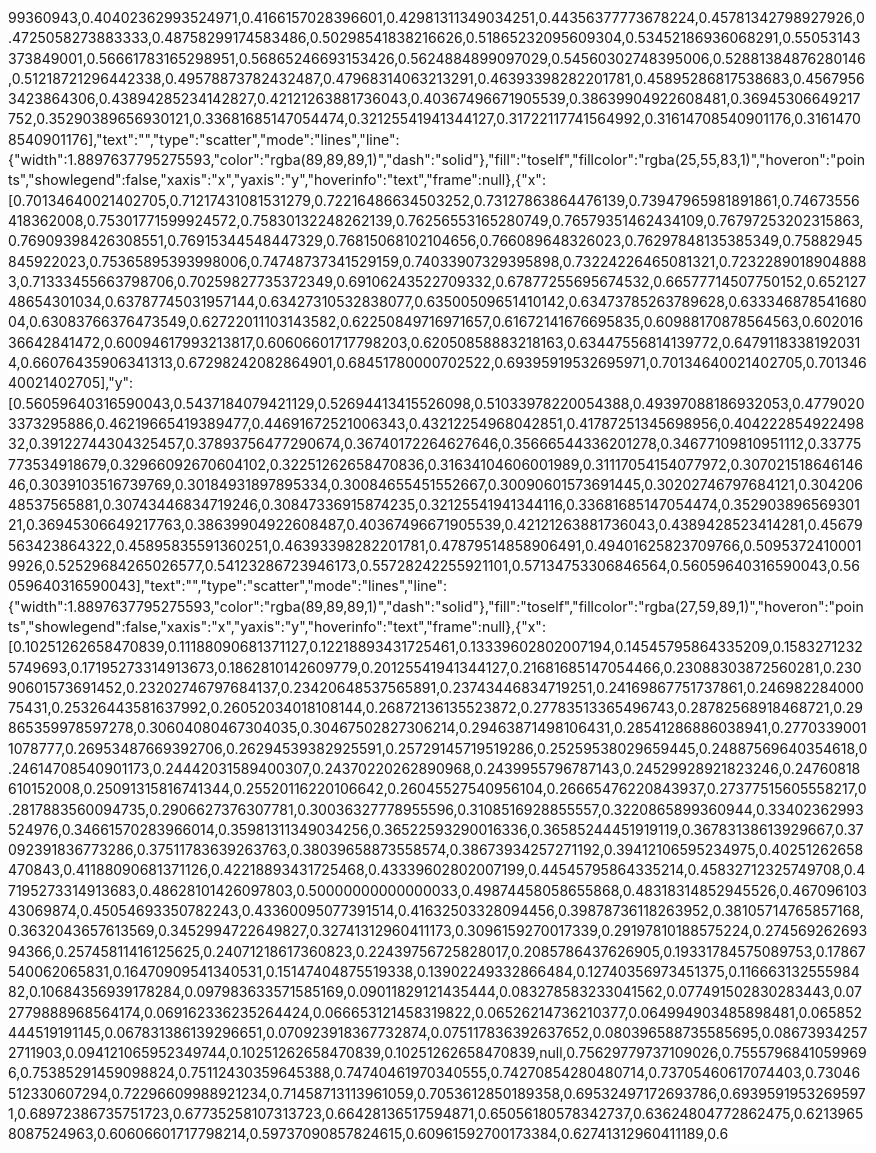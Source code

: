 99360943,0.40402362993524971,0.4166157028396601,0.42981311349034251,0.44356377773678224,0.45781342798927926,0.4725058273883333,0.48758299174583486,0.50298541838216626,0.51865232095609304,0.53452186936068291,0.55053143373849001,0.56661783165298951,0.56865246693153426,0.5624884899097029,0.54560302748395006,0.52881384876280146,0.51218721296442338,0.49578873782432487,0.47968314063213291,0.46393398282201781,0.45895286817538683,0.45679563423864306,0.43894285234142827,0.42121263881736043,0.40367496671905539,0.38639904922608481,0.36945306649217752,0.35290389656930121,0.33681685147054474,0.32125541941344127,0.31722117741564992,0.31614708540901176,0.31614708540901176],"text":"","type":"scatter","mode":"lines","line":{"width":1.8897637795275593,"color":"rgba(89,89,89,1)","dash":"solid"},"fill":"toself","fillcolor":"rgba(25,55,83,1)","hoveron":"points","showlegend":false,"xaxis":"x","yaxis":"y","hoverinfo":"text","frame":null},{"x":[0.70134640021402705,0.71217431081531279,0.72216486634503252,0.73127863864476139,0.73947965981891861,0.74673556418362008,0.75301771599924572,0.75830132248262139,0.76256553165280749,0.76579351462434109,0.76797253202315863,0.76909398426308551,0.76915344548447329,0.76815068102104656,0.766089648326023,0.76297848135385349,0.75882945845922023,0.75365895393998006,0.74748737341529159,0.74033907329395898,0.73224226465081321,0.72322890189048883,0.71333455663798706,0.70259827735372349,0.69106243522709332,0.67877255695674532,0.66577714507750152,0.65212748654301034,0.63787745031957144,0.63427310532838077,0.63500509651410142,0.63473785263789628,0.63334687854168004,0.63083766376473549,0.62722011103143582,0.62250849716971657,0.61672141676695835,0.60988170878564563,0.60201636642841472,0.60094617993213817,0.60606601717798203,0.62050858883218163,0.63447556814139772,0.64791183381920314,0.66076435906341313,0.67298242082864901,0.68451780000702522,0.69395919532695971,0.70134640021402705,0.70134640021402705],"y":[0.56059640316590043,0.5437184079421129,0.52694413415526098,0.51033978220054388,0.49397088186932053,0.47790203373295886,0.46219665419389477,0.44691672521006343,0.43212254968042851,0.41787251345698956,0.40422285492249832,0.39122744304325457,0.37893756477290674,0.36740172264627646,0.35666544336201278,0.34677109810951112,0.33775773534918679,0.32966092670604102,0.32251262658470836,0.31634104606001989,0.31117054154077972,0.30702151864614646,0.3039103516739769,0.30184931897895334,0.30084655451552667,0.30090601573691445,0.30202746797684121,0.30420648537565881,0.30743446834719246,0.30847336915874235,0.32125541941344116,0.33681685147054474,0.35290389656930121,0.36945306649217763,0.38639904922608487,0.40367496671905539,0.42121263881736043,0.4389428523414281,0.45679563423864322,0.45895835591360251,0.46393398282201781,0.47879514858906491,0.49401625823709766,0.50953724100019926,0.52529684265026577,0.54123286723946173,0.55728242255921101,0.57134753306846564,0.56059640316590043,0.56059640316590043],"text":"","type":"scatter","mode":"lines","line":{"width":1.8897637795275593,"color":"rgba(89,89,89,1)","dash":"solid"},"fill":"toself","fillcolor":"rgba(27,59,89,1)","hoveron":"points","showlegend":false,"xaxis":"x","yaxis":"y","hoverinfo":"text","frame":null},{"x":[0.10251262658470839,0.11188090681371127,0.12218893431725461,0.13339602802007194,0.14545795864335209,0.15832712325749693,0.17195273314913673,0.1862810142609779,0.20125541941344127,0.21681685147054466,0.23088303872560281,0.23090601573691452,0.23202746797684137,0.23420648537565891,0.23743446834719251,0.24169867751737861,0.24698228400075431,0.25326443581637992,0.26052034018108144,0.26872136135523872,0.27783513365496743,0.28782568918468721,0.29865359978597278,0.30604080467304035,0.30467502827306214,0.29463871498106431,0.28541286886038941,0.27703390011078777,0.26953487669392706,0.26294539382925591,0.25729145719519286,0.25259538029659445,0.24887569640354618,0.24614708540901173,0.24442031589400307,0.24370220262890968,0.2439955796787143,0.24529928921823246,0.24760818610152008,0.25091315816741344,0.25520116220106642,0.26045527540956104,0.26665476220843937,0.27377515605558217,0.2817883560094735,0.2906627376307781,0.30036327778955596,0.3108516928855557,0.3220865899360944,0.33402362993524976,0.34661570283966014,0.35981311349034256,0.36522593290016336,0.36585244451919119,0.36783138613929667,0.37092391836773286,0.37511783639263763,0.38039658873558574,0.38673934257271192,0.39412106595234975,0.40251262658470843,0.41188090681371126,0.42218893431725468,0.43339602802007199,0.44545795864335214,0.45832712325749708,0.47195273314913683,0.48628101426097803,0.50000000000000033,0.49874458058655868,0.48318314852945526,0.46709610343069874,0.45054693350782243,0.43360095077391514,0.41632503328094456,0.39878736118263952,0.38105714765857168,0.3632043657613569,0.3452994722649827,0.32741312960411173,0.3096159270017339,0.29197810188575224,0.27456926269394366,0.25745811416125625,0.24071218617360823,0.22439756725828017,0.2085786437626905,0.19331784575089753,0.17867540062065831,0.16470909541340531,0.15147404875519338,0.13902249332866484,0.12740356973451375,0.11666313255598482,0.10684356939178284,0.097983633571585169,0.09011829121435444,0.083278583233041562,0.077491502830283443,0.072779888968564174,0.069162336235264424,0.066653121458319822,0.06526214736210377,0.064994903485898481,0.065852444519191145,0.067831386139296651,0.070923918367732874,0.075117836392637652,0.080396588735585695,0.086739342572711903,0.094121065952349744,0.10251262658470839,0.10251262658470839,null,0.75629779737109026,0.75557968410599696,0.75385291459098824,0.75112430359645388,0.74740461970340555,0.74270854280480714,0.73705460617074403,0.73046512330607294,0.72296609988921234,0.71458713113961059,0.7053612850189358,0.69532497172693786,0.69395919532695971,0.68972386735751723,0.67735258107313723,0.66428136517594871,0.65056180578342737,0.63624804772862475,0.62139658087524963,0.60606601717798214,0.59737090857824615,0.60961592700173384,0.62741312960411189,0.6